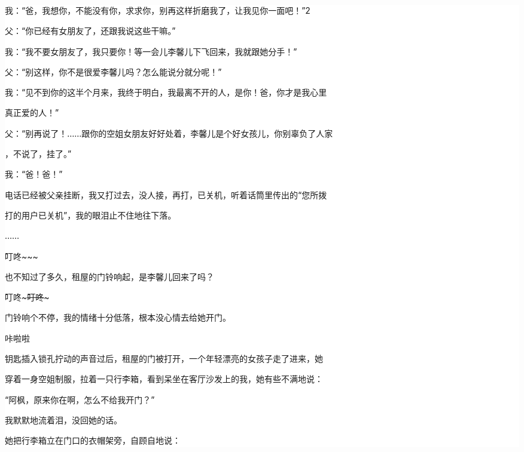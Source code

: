 

我：“爸，我想你，不能没有你，求求你，别再这样折磨我了，让我见你一面吧！”2

父：“你已经有女朋友了，还跟我说这些干嘛。”

我：“我不要女朋友了，我只要你！等一会儿李馨儿下飞回来，我就跟她分手！”

父：“别这样，你不是很爱李馨儿吗？怎么能说分就分呢！”





我：“见不到你的这半个月来，我终于明白，我最离不开的人，是你！爸，你才是我心里

真正爱的人！”





父：“别再说了！……跟你的空姐女朋友好好处着，李馨儿是个好女孩儿，你别辜负了人家

，不说了，挂了。”



我：“爸！爸！”



电话已经被父亲挂断，我又打过去，没人接，再打，已关机，听着话筒里传出的“您所拨

打的用户已关机”，我的眼泪止不住地往下落。

……

叮咚~~~



也不知过了多久，租屋的门铃响起，是李馨儿回来了吗？



叮咚~~~叮咚~~~



门铃响个不停，我的情绪十分低落，根本没心情去给她开门。



咔啦啦



钥匙插入锁孔拧动的声音过后，租屋的门被打开，一个年轻漂亮的女孩子走了进来，她

穿着一身空姐制服，拉着一只行李箱，看到呆坐在客厅沙发上的我，她有些不满地说：



“阿枫，原来你在啊，怎么不给我开门？”



我默默地流着泪，没回她的话。



她把行李箱立在门口的衣帽架旁，自顾自地说：

